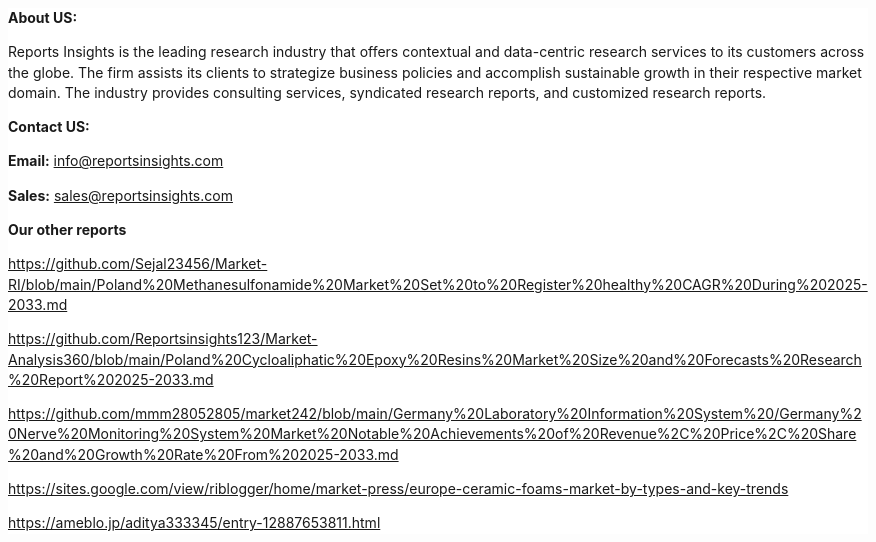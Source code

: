 <strong><strong>About US</strong>:</strong>

Reports Insights is the leading research industry that offers contextual and data-centric research services to its customers across the globe. The firm assists its clients to strategize business policies and accomplish sustainable growth in their respective market domain. The industry provides consulting services, syndicated research reports, and customized research reports.

<strong>Contact US:</strong>

<p class=><b>Email:</b> <a href=mailto:info@reportsinsights.com>info@reportsinsights.com</a></p>
<p class=><b>Sales:</b> <a href=mailto:sales@reportsinsights.com>sales@reportsinsights.com</a></p>

<strong>Our other reports</strong>

<a href=https://github.com/Sejal23456/Market-RI/blob/main/Poland%20Methanesulfonamide%20Market%20Set%20to%20Register%20healthy%20CAGR%20During%202025-2033.md>https://github.com/Sejal23456/Market-RI/blob/main/Poland%20Methanesulfonamide%20Market%20Set%20to%20Register%20healthy%20CAGR%20During%202025-2033.md</a>

<a href=https://github.com/Reportsinsights123/Market-Analysis360/blob/main/Poland%20Cycloaliphatic%20Epoxy%20Resins%20Market%20Size%20and%20Forecasts%20Research%20Report%202025-2033.md>https://github.com/Reportsinsights123/Market-Analysis360/blob/main/Poland%20Cycloaliphatic%20Epoxy%20Resins%20Market%20Size%20and%20Forecasts%20Research%20Report%202025-2033.md</a>

<a href=https://github.com/mmm28052805/market242/blob/main/Germany%20Laboratory%20Information%20System%20/Germany%20Nerve%20Monitoring%20System%20Market%20Notable%20Achievements%20of%20Revenue%2C%20Price%2C%20Share%20and%20Growth%20Rate%20From%202025-2033.md>https://github.com/mmm28052805/market242/blob/main/Germany%20Laboratory%20Information%20System%20/Germany%20Nerve%20Monitoring%20System%20Market%20Notable%20Achievements%20of%20Revenue%2C%20Price%2C%20Share%20and%20Growth%20Rate%20From%202025-2033.md</a>

<a href=https://sites.google.com/view/riblogger/home/market-press/europe-ceramic-foams-market-by-types-and-key-trends>https://sites.google.com/view/riblogger/home/market-press/europe-ceramic-foams-market-by-types-and-key-trends</a>

<a href=https://ameblo.jp/aditya333345/entry-12887653811.html>https://ameblo.jp/aditya333345/entry-12887653811.html</a>
